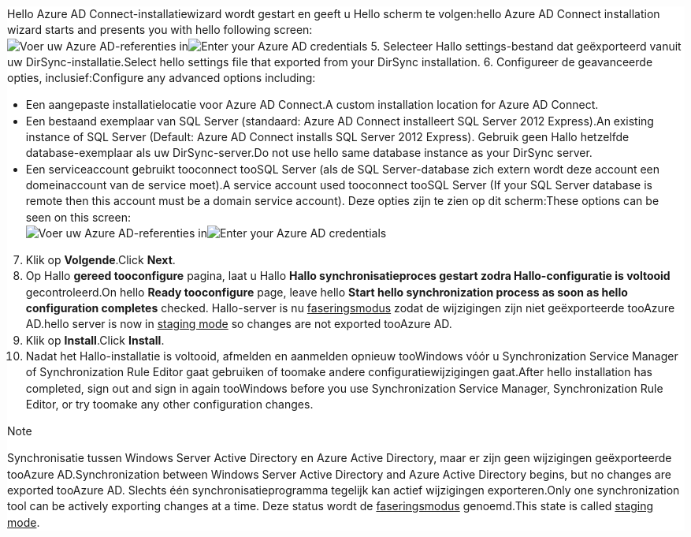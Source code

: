    <span data-ttu-id="3de4f-226">Hello Azure AD Connect-installatiewizard wordt gestart en geeft u Hello scherm te volgen:</span><span class="sxs-lookup"><span data-stu-id="3de4f-226">hello Azure AD Connect installation wizard starts and presents you with hello following screen:</span></span>  
   <span data-ttu-id="3de4f-227">![Voer uw Azure AD-referenties in](./media/active-directory-aadconnect-dirsync-upgrade-get-started/ImportSettings.png)</span><span class="sxs-lookup"><span data-stu-id="3de4f-227">![Enter your Azure AD credentials](./media/active-directory-aadconnect-dirsync-upgrade-get-started/ImportSettings.png)</span></span>
5. <span data-ttu-id="3de4f-228">Selecteer Hallo settings-bestand dat geëxporteerd vanuit uw DirSync-installatie.</span><span class="sxs-lookup"><span data-stu-id="3de4f-228">Select hello settings file that exported from your DirSync installation.</span></span>
6. <span data-ttu-id="3de4f-229">Configureer de geavanceerde opties, inclusief:</span><span class="sxs-lookup"><span data-stu-id="3de4f-229">Configure any advanced options including:</span></span>
   * <span data-ttu-id="3de4f-230">Een aangepaste installatielocatie voor Azure AD Connect.</span><span class="sxs-lookup"><span data-stu-id="3de4f-230">A custom installation location for Azure AD Connect.</span></span>
   * <span data-ttu-id="3de4f-231">Een bestaand exemplaar van SQL Server (standaard: Azure AD Connect installeert SQL Server 2012 Express).</span><span class="sxs-lookup"><span data-stu-id="3de4f-231">An existing instance of SQL Server (Default: Azure AD Connect installs SQL Server 2012 Express).</span></span> <span data-ttu-id="3de4f-232">Gebruik geen Hallo hetzelfde database-exemplaar als uw DirSync-server.</span><span class="sxs-lookup"><span data-stu-id="3de4f-232">Do not use hello same database instance as your DirSync server.</span></span>
   * <span data-ttu-id="3de4f-233">Een serviceaccount gebruikt tooconnect tooSQL Server (als de SQL Server-database zich extern wordt deze account een domeinaccount van de service moet).</span><span class="sxs-lookup"><span data-stu-id="3de4f-233">A service account used tooconnect tooSQL Server (If your SQL Server database is remote then this account must be a domain service account).</span></span>
     <span data-ttu-id="3de4f-234">Deze opties zijn te zien op dit scherm:</span><span class="sxs-lookup"><span data-stu-id="3de4f-234">These options can be seen on this screen:</span></span>  
     <span data-ttu-id="3de4f-235">![Voer uw Azure AD-referenties in](./media/active-directory-aadconnect-dirsync-upgrade-get-started/advancedsettings.png)</span><span class="sxs-lookup"><span data-stu-id="3de4f-235">![Enter your Azure AD credentials](./media/active-directory-aadconnect-dirsync-upgrade-get-started/advancedsettings.png)</span></span>
7. <span data-ttu-id="3de4f-236">Klik op **Volgende**.</span><span class="sxs-lookup"><span data-stu-id="3de4f-236">Click **Next**.</span></span>
8. <span data-ttu-id="3de4f-237">Op Hallo **gereed tooconfigure** pagina, laat u Hallo **Hallo synchronisatieproces gestart zodra Hallo-configuratie is voltooid** gecontroleerd.</span><span class="sxs-lookup"><span data-stu-id="3de4f-237">On hello **Ready tooconfigure** page, leave hello **Start hello synchronization process as soon as hello configuration completes** checked.</span></span> <span data-ttu-id="3de4f-238">Hallo-server is nu [faseringsmodus](active-directory-aadconnectsync-operations.md#staging-mode) zodat de wijzigingen zijn niet geëxporteerde tooAzure AD.</span><span class="sxs-lookup"><span data-stu-id="3de4f-238">hello server is now in [staging mode](active-directory-aadconnectsync-operations.md#staging-mode) so changes are not exported tooAzure AD.</span></span>
9. <span data-ttu-id="3de4f-239">Klik op **Install**.</span><span class="sxs-lookup"><span data-stu-id="3de4f-239">Click **Install**.</span></span>
10. <span data-ttu-id="3de4f-240">Nadat het Hallo-installatie is voltooid, afmelden en aanmelden opnieuw tooWindows vóór u Synchronization Service Manager of Synchronization Rule Editor gaat gebruiken of toomake andere configuratiewijzigingen gaat.</span><span class="sxs-lookup"><span data-stu-id="3de4f-240">After hello installation has completed, sign out and sign in again tooWindows before you use Synchronization Service Manager, Synchronization Rule Editor, or try toomake any other configuration changes.</span></span>

> [!NOTE]
> <span data-ttu-id="3de4f-241">Synchronisatie tussen Windows Server Active Directory en Azure Active Directory, maar er zijn geen wijzigingen geëxporteerde tooAzure AD.</span><span class="sxs-lookup"><span data-stu-id="3de4f-241">Synchronization between Windows Server Active Directory and Azure Active Directory begins, but no changes are exported tooAzure AD.</span></span> <span data-ttu-id="3de4f-242">Slechts één synchronisatieprogramma tegelijk kan actief wijzigingen exporteren.</span><span class="sxs-lookup"><span data-stu-id="3de4f-242">Only one synchronization tool can be actively exporting changes at a time.</span></span> <span data-ttu-id="3de4f-243">Deze status wordt de [faseringsmodus](active-directory-aadconnectsync-operations.md#staging-mode) genoemd.</span><span class="sxs-lookup"><span data-stu-id="3de4f-243">This state is called [staging mode](active-directory-aadconnectsync-operations.md#staging-mode).</span></span>
